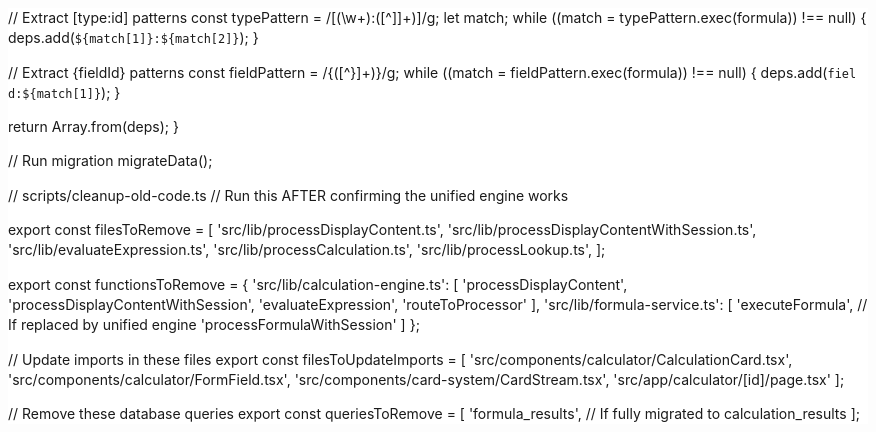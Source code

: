   // Extract [type:id] patterns
  const typePattern = /\[(\w+):([^\]]+)\]/g;
  let match;
  while ((match = typePattern.exec(formula)) !== null) {
    deps.add(`${match[1]}:${match[2]}`);
  }
  
  // Extract {fieldId} patterns
  const fieldPattern = /\{([^}]+)\}/g;
  while ((match = fieldPattern.exec(formula)) !== null) {
    deps.add(`field:${match[1]}`);
  }
  
  return Array.from(deps);
}

// Run migration
migrateData();

// scripts/cleanup-old-code.ts
// Run this AFTER confirming the unified engine works

export const filesToRemove = [
  'src/lib/processDisplayContent.ts',
  'src/lib/processDisplayContentWithSession.ts',
  'src/lib/evaluateExpression.ts',
  'src/lib/processCalculation.ts',
  'src/lib/processLookup.ts',
];

export const functionsToRemove = {
  'src/lib/calculation-engine.ts': [
    'processDisplayContent',
    'processDisplayContentWithSession',
    'evaluateExpression',
    'routeToProcessor'
  ],
  'src/lib/formula-service.ts': [
    'executeFormula', // If replaced by unified engine
    'processFormulaWithSession'
  ]
};

// Update imports in these files
export const filesToUpdateImports = [
  'src/components/calculator/CalculationCard.tsx',
  'src/components/calculator/FormField.tsx',
  'src/components/card-system/CardStream.tsx',
  'src/app/calculator/[id]/page.tsx'
];

// Remove these database queries
export const queriesToRemove = [
  'formula_results', // If fully migrated to calculation_results
];
